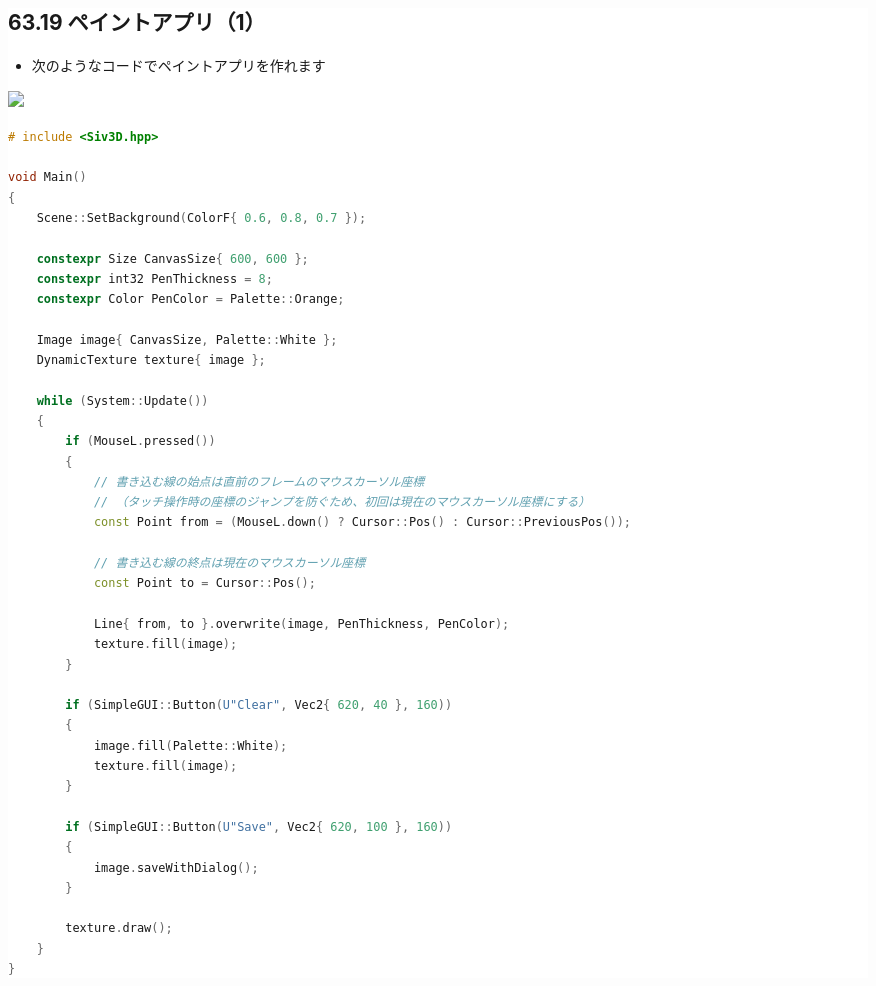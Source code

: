 
## 63.19 ペイントアプリ（1）
- 次のようなコードでペイントアプリを作れます
	
![](https://raw.githubusercontent.com/Siv3D/siv3d.site.resource/main/2025/tutorial4/image/19.png)

```cpp
# include <Siv3D.hpp>

void Main()
{
	Scene::SetBackground(ColorF{ 0.6, 0.8, 0.7 });

	constexpr Size CanvasSize{ 600, 600 };
	constexpr int32 PenThickness = 8;
	constexpr Color PenColor = Palette::Orange;

	Image image{ CanvasSize, Palette::White };
	DynamicTexture texture{ image };

	while (System::Update())
	{
		if (MouseL.pressed())
		{
			// 書き込む線の始点は直前のフレームのマウスカーソル座標
			// （タッチ操作時の座標のジャンプを防ぐため、初回は現在のマウスカーソル座標にする）
			const Point from = (MouseL.down() ? Cursor::Pos() : Cursor::PreviousPos());

			// 書き込む線の終点は現在のマウスカーソル座標
			const Point to = Cursor::Pos();

			Line{ from, to }.overwrite(image, PenThickness, PenColor);
			texture.fill(image);
		}

		if (SimpleGUI::Button(U"Clear", Vec2{ 620, 40 }, 160))
		{
			image.fill(Palette::White);
			texture.fill(image);
		}

		if (SimpleGUI::Button(U"Save", Vec2{ 620, 100 }, 160))
		{
			image.saveWithDialog();
		}

		texture.draw();
	}
}
```

